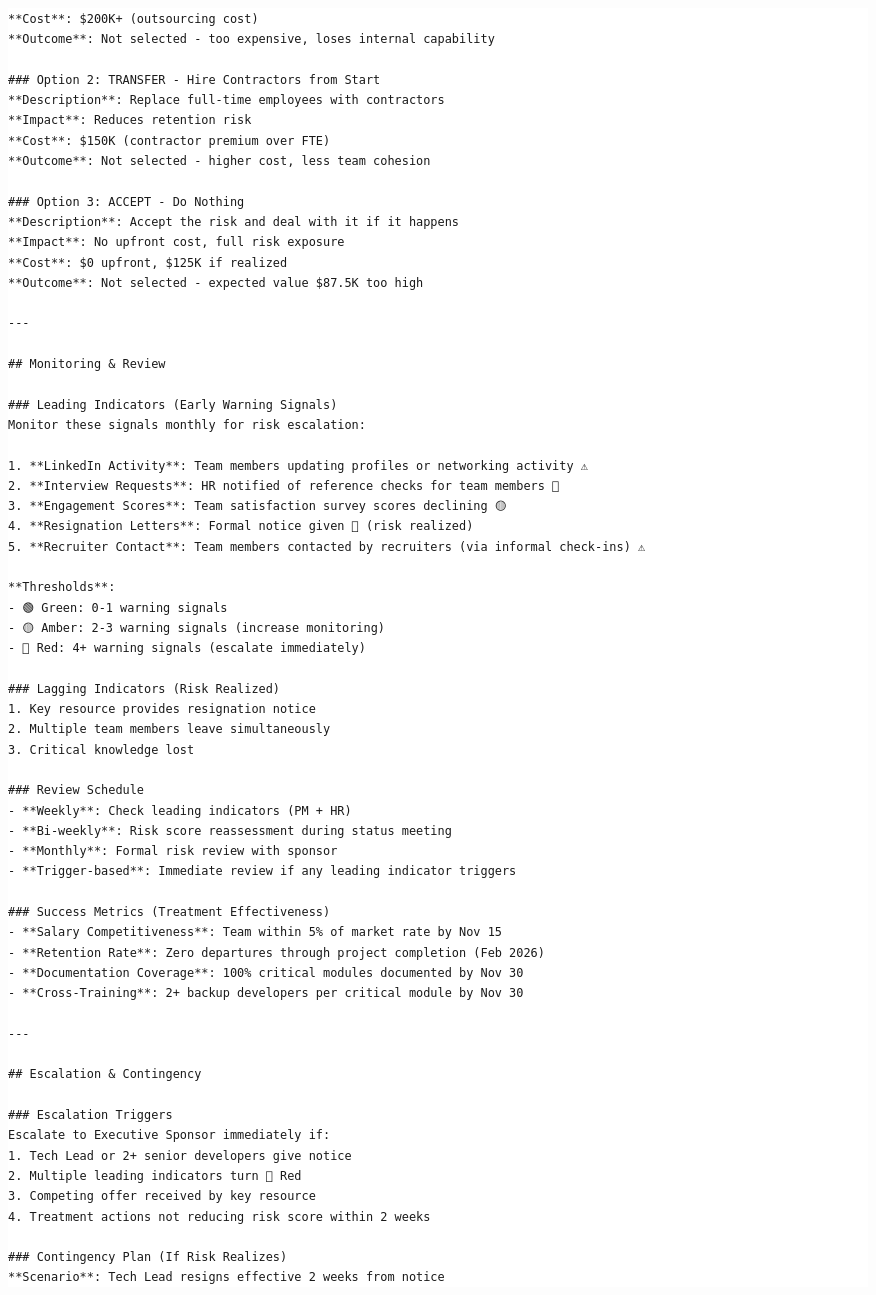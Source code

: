 ```
**Cost**: $200K+ (outsourcing cost)
**Outcome**: Not selected - too expensive, loses internal capability

### Option 2: TRANSFER - Hire Contractors from Start
**Description**: Replace full-time employees with contractors
**Impact**: Reduces retention risk
**Cost**: $150K (contractor premium over FTE)
**Outcome**: Not selected - higher cost, less team cohesion

### Option 3: ACCEPT - Do Nothing
**Description**: Accept the risk and deal with it if it happens
**Impact**: No upfront cost, full risk exposure
**Cost**: $0 upfront, $125K if realized
**Outcome**: Not selected - expected value $87.5K too high

---

## Monitoring & Review

### Leading Indicators (Early Warning Signals)
Monitor these signals monthly for risk escalation:

1. **LinkedIn Activity**: Team members updating profiles or networking activity ⚠️
2. **Interview Requests**: HR notified of reference checks for team members 🔴
3. **Engagement Scores**: Team satisfaction survey scores declining 🟡
4. **Resignation Letters**: Formal notice given 🔴 (risk realized)
5. **Recruiter Contact**: Team members contacted by recruiters (via informal check-ins) ⚠️

**Thresholds**:
- 🟢 Green: 0-1 warning signals
- 🟡 Amber: 2-3 warning signals (increase monitoring)
- 🔴 Red: 4+ warning signals (escalate immediately)

### Lagging Indicators (Risk Realized)
1. Key resource provides resignation notice
2. Multiple team members leave simultaneously
3. Critical knowledge lost

### Review Schedule
- **Weekly**: Check leading indicators (PM + HR)
- **Bi-weekly**: Risk score reassessment during status meeting
- **Monthly**: Formal risk review with sponsor
- **Trigger-based**: Immediate review if any leading indicator triggers

### Success Metrics (Treatment Effectiveness)
- **Salary Competitiveness**: Team within 5% of market rate by Nov 15
- **Retention Rate**: Zero departures through project completion (Feb 2026)
- **Documentation Coverage**: 100% critical modules documented by Nov 30
- **Cross-Training**: 2+ backup developers per critical module by Nov 30

---

## Escalation & Contingency

### Escalation Triggers
Escalate to Executive Sponsor immediately if:
1. Tech Lead or 2+ senior developers give notice
2. Multiple leading indicators turn 🔴 Red
3. Competing offer received by key resource
4. Treatment actions not reducing risk score within 2 weeks

### Contingency Plan (If Risk Realizes)
**Scenario**: Tech Lead resigns effective 2 weeks from notice
```